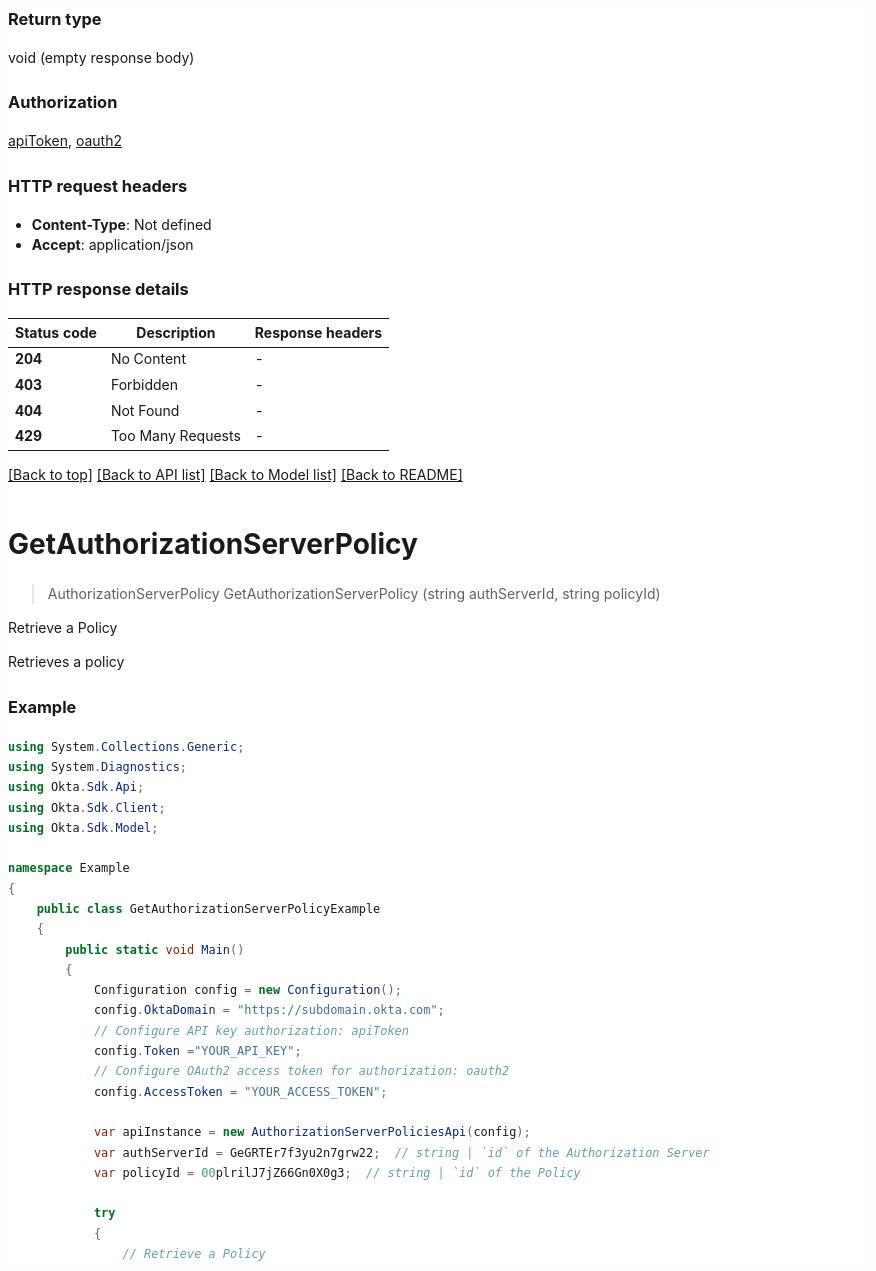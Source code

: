 ### Return type

void (empty response body)

### Authorization

[apiToken](../README.md#apiToken), [oauth2](../README.md#oauth2)

### HTTP request headers

 - **Content-Type**: Not defined
 - **Accept**: application/json


### HTTP response details
| Status code | Description | Response headers |
|-------------|-------------|------------------|
| **204** | No Content |  -  |
| **403** | Forbidden |  -  |
| **404** | Not Found |  -  |
| **429** | Too Many Requests |  -  |

[[Back to top]](#) [[Back to API list]](../README.md#documentation-for-api-endpoints) [[Back to Model list]](../README.md#documentation-for-models) [[Back to README]](../README.md)

<a name="getauthorizationserverpolicy"></a>
# **GetAuthorizationServerPolicy**
> AuthorizationServerPolicy GetAuthorizationServerPolicy (string authServerId, string policyId)

Retrieve a Policy

Retrieves a policy

### Example
```csharp
using System.Collections.Generic;
using System.Diagnostics;
using Okta.Sdk.Api;
using Okta.Sdk.Client;
using Okta.Sdk.Model;

namespace Example
{
    public class GetAuthorizationServerPolicyExample
    {
        public static void Main()
        {
            Configuration config = new Configuration();
            config.OktaDomain = "https://subdomain.okta.com";
            // Configure API key authorization: apiToken
            config.Token ="YOUR_API_KEY";
            // Configure OAuth2 access token for authorization: oauth2
            config.AccessToken = "YOUR_ACCESS_TOKEN";

            var apiInstance = new AuthorizationServerPoliciesApi(config);
            var authServerId = GeGRTEr7f3yu2n7grw22;  // string | `id` of the Authorization Server
            var policyId = 00plrilJ7jZ66Gn0X0g3;  // string | `id` of the Policy

            try
            {
                // Retrieve a Policy
```